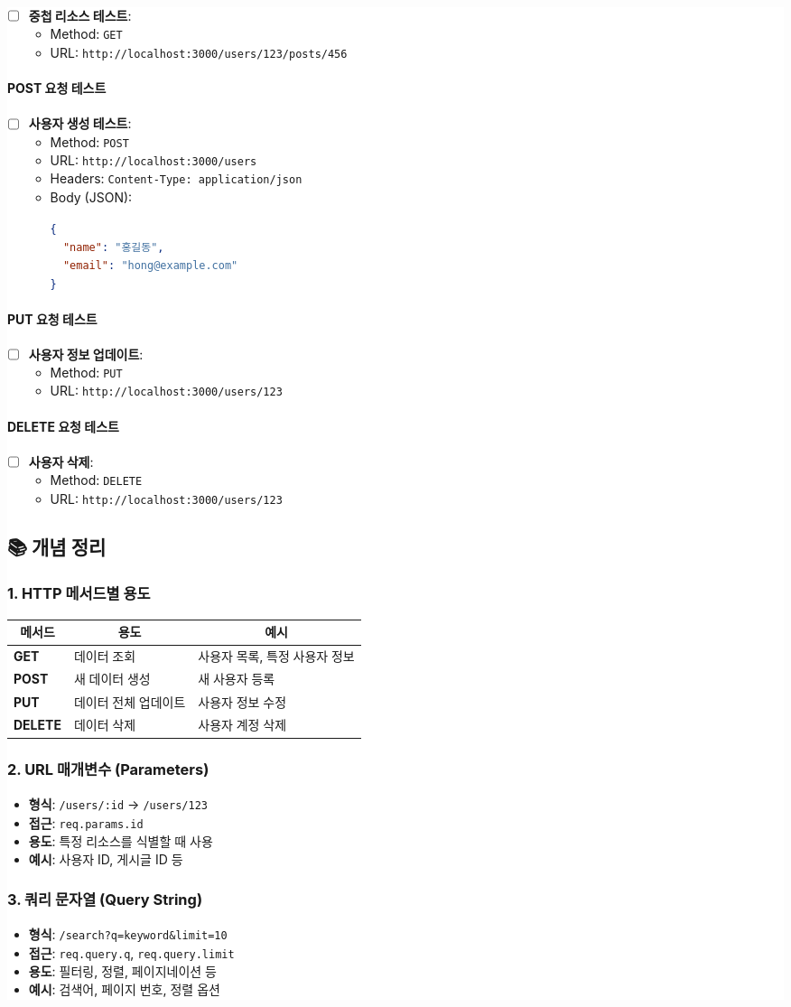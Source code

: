- [ ] **중첩 리소스 테스트**:
  - Method: `GET`
  - URL: `http://localhost:3000/users/123/posts/456`

#### POST 요청 테스트
- [ ] **사용자 생성 테스트**:
  - Method: `POST`
  - URL: `http://localhost:3000/users`
  - Headers: `Content-Type: application/json`
  - Body (JSON):
    ```json
    {
      "name": "홍길동",
      "email": "hong@example.com"
    }
    ```

#### PUT 요청 테스트
- [ ] **사용자 정보 업데이트**:
  - Method: `PUT`
  - URL: `http://localhost:3000/users/123`

#### DELETE 요청 테스트
- [ ] **사용자 삭제**:
  - Method: `DELETE`
  - URL: `http://localhost:3000/users/123`

## 📚 개념 정리

### 1. HTTP 메서드별 용도

| 메서드 | 용도 | 예시 |
|--------|------|------|
| **GET** | 데이터 조회 | 사용자 목록, 특정 사용자 정보 |
| **POST** | 새 데이터 생성 | 새 사용자 등록 |
| **PUT** | 데이터 전체 업데이트 | 사용자 정보 수정 |
| **DELETE** | 데이터 삭제 | 사용자 계정 삭제 |

### 2. URL 매개변수 (Parameters)
- **형식**: `/users/:id` → `/users/123`
- **접근**: `req.params.id`
- **용도**: 특정 리소스를 식별할 때 사용
- **예시**: 사용자 ID, 게시글 ID 등

### 3. 쿼리 문자열 (Query String)
- **형식**: `/search?q=keyword&limit=10`
- **접근**: `req.query.q`, `req.query.limit`
- **용도**: 필터링, 정렬, 페이지네이션 등
- **예시**: 검색어, 페이지 번호, 정렬 옵션

